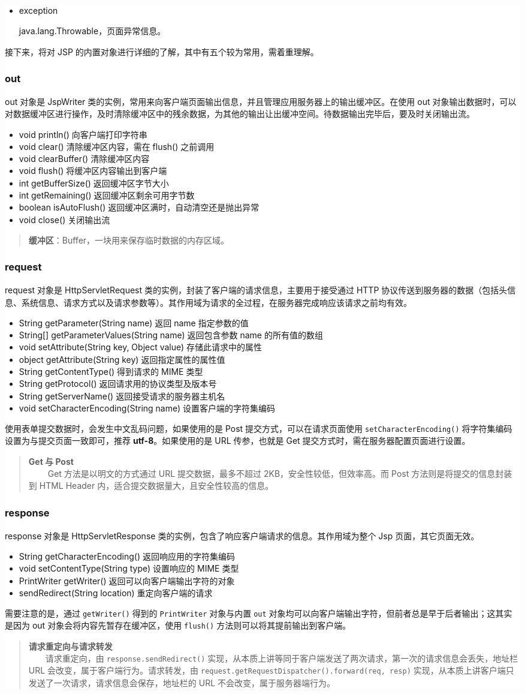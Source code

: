 - exception

  java.lang.Throwable，页面异常信息。

接下来，将对 JSP 的内置对象进行详细的了解，其中有五个较为常用，需着重理解。

### out

out 对象是 JspWriter 类的实例，常用来向客户端页面输出信息，并且管理应用服务器上的输出缓冲区。在使用 out 对象输出数据时，可以对数据缓冲区进行操作，及时清除缓冲区中的残余数据，为其他的输出让出缓冲空间。待数据输出完毕后，要及时关闭输出流。

- void println() 向客户端打印字符串
- void clear() 清除缓冲区内容，需在 flush() 之前调用
- void clearBuffer() 清除缓冲区内容
- void flush() 将缓冲区内容输出到客户端
- int getBufferSize() 返回缓冲区字节大小
- int getRemaining() 返回缓冲区剩余可用字节数
- boolean isAutoFlush() 返回缓冲区满时，自动清空还是抛出异常
- void close() 关闭输出流

> **缓冲区**：Buffer，一块用来保存临时数据的内存区域。

### request

request 对象是 HttpServletRequest 类的实例，封装了客户端的请求信息，主要用于接受通过 HTTP 协议传送到服务器的数据（包括头信息、系统信息、请求方式以及请求参数等）。其作用域为请求的全过程，在服务器完成响应该请求之前均有效。

- String getParameter(String name) 返回 name 指定参数的值
- String[] getParameterValues(String name) 返回包含参数 name 的所有值的数组
- void setAttribute(String key, Object value) 存储此请求中的属性
- object getAttribute(String key) 返回指定属性的属性值
- String getContentType() 得到请求的 MIME 类型
- String getProtocol() 返回请求用的协议类型及版本号
- String getServerName() 返回接受请求的服务器主机名
- void setCharacterEncoding(String name) 设置客户端的字符集编码

使用表单提交数据时，会发生中文乱码问题，如果使用的是 Post 提交方式，可以在请求页面使用 `setCharacterEncoding()` 将字符集编码设置为与提交页面一致即可，推荐 **utf-8**。如果使用的是 URL 传参，也就是 Get 提交方式时，需在服务器配置页面进行设置。

> **Get 与 Post** <br />
> 　　 Get 方法是以明文的方式通过 URL 提交数据，最多不超过 2KB，安全性较低，但效率高。而 Post 方法则是将提交的信息封装到 HTML Header 内，适合提交数据量大，且安全性较高的信息。

### response

response 对象是 HttpServletResponse 类的实例，包含了响应客户端请求的信息。其作用域为整个 Jsp 页面，其它页面无效。

- String getCharacterEncoding() 返回响应用的字符集编码
- void setContentType(String type) 设置响应的 MIME 类型
- PrintWriter getWriter() 返回可以向客户端输出字符的对象
- sendRedirect(String location) 重定向客户端的请求

需要注意的是，通过 `getWriter()` 得到的 `PrintWriter` 对象与内置 `out` 对象均可以向客户端输出字符，但前者总是早于后者输出；这其实是因为 out 对象会将内容先暂存在缓冲区，使用 `flush()` 方法则可以将其提前输出到客户端。

> **请求重定向与请求转发** <br />
> 　　请求重定向，由 `response.sendRedirect()` 实现，从本质上讲等同于客户端发送了两次请求，第一次的请求信息会丢失，地址栏 URL 会改变，属于客户端行为。请求转发，由 `request.getRequestDispatcher().forward(req, resp)` 实现，从本质上讲客户端只发送了一次请求，请求信息会保存，地址栏的 URL 不会改变，属于服务器端行为。
